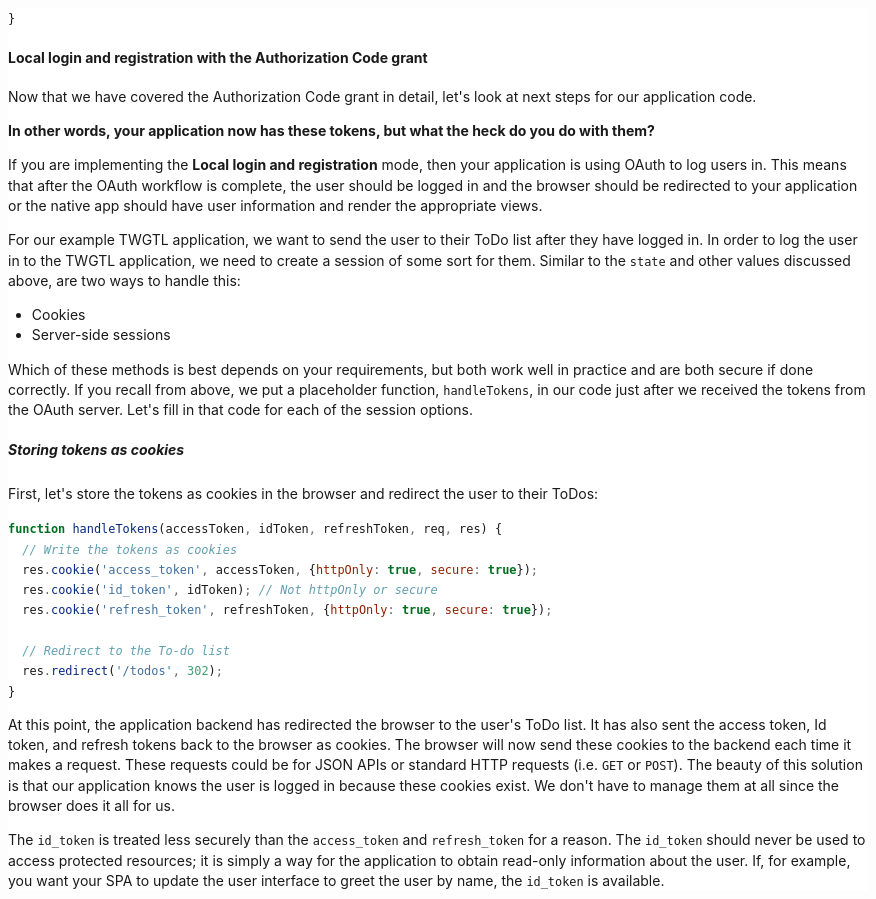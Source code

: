```javascript
}
```

#### Local login and registration with the Authorization Code grant

Now that we have covered the Authorization Code grant in detail, let's look at next steps for our application code.

**In other words, your application now has these tokens, but what the heck do you do with them?**

If you are implementing the **Local login and registration** mode, then your application is using OAuth to log users in. This means that after the OAuth workflow is complete, the user should be logged in and the browser should be redirected to your application or the native app should have user information and render the appropriate views.

For our example TWGTL application, we want to send the user to their ToDo list after they have logged in. In order to log the user in to the TWGTL application, we need to create a session of some sort for them. Similar to the `state` and other values discussed above, are two ways to handle this:

* Cookies
* Server-side sessions

Which of these methods is best depends on your requirements, but both work well in practice and are both secure if done correctly. If you recall from above, we put a placeholder function, `handleTokens`, in our code just after we received the tokens from the OAuth server. Let's fill in that code for each of the session options.

##### Storing tokens as cookies

First, let's store the tokens as cookies in the browser and redirect the user to their ToDos:

```javascript
function handleTokens(accessToken, idToken, refreshToken, req, res) {
  // Write the tokens as cookies
  res.cookie('access_token', accessToken, {httpOnly: true, secure: true});
  res.cookie('id_token', idToken); // Not httpOnly or secure
  res.cookie('refresh_token', refreshToken, {httpOnly: true, secure: true});

  // Redirect to the To-do list
  res.redirect('/todos', 302);
}
```

At this point, the application backend has redirected the browser to the user's ToDo list. It has also sent the access token, Id token, and refresh tokens back to the browser as cookies. The browser will now send these cookies to the backend each time it makes a request. These requests could be for JSON APIs or standard HTTP requests (i.e. `GET` or `POST`). The beauty of this solution is that our application knows the user is logged in because these cookies exist. We don't have to manage them at all since the browser does it all for us.

The `id_token` is treated less securely than the `access_token` and `refresh_token` for a reason. The `id_token` should never be used to access protected resources; it is simply a way for the application to obtain read-only information about the user. If, for example, you want your SPA to update the user interface to greet the user by name, the `id_token` is available.
